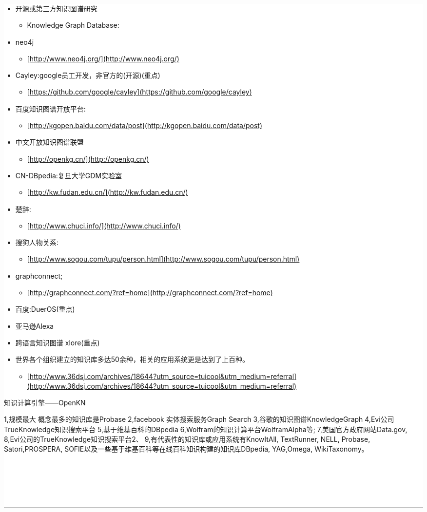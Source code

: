 
- 开源或第三方知识图谱研究
	- Knowledge Graph Database:

- neo4j
	- [http://www.neo4j.org/](http://www.neo4j.org/)

- Cayley:google员工开发，非官方的(开源)(重点)
	- [https://github.com/google/cayley](https://github.com/google/cayley)

- 百度知识图谱开放平台:
	- [http://kgopen.baidu.com/data/post](http://kgopen.baidu.com/data/post)

- 中文开放知识图谱联盟
	- [http://openkg.cn/](http://openkg.cn/)

- CN-DBpedia:复旦大学GDM实验室
	- [http://kw.fudan.edu.cn/](http://kw.fudan.edu.cn/)

- 楚辞:
	- [http://www.chuci.info/](http://www.chuci.info/)

- 搜狗人物关系:
	- [http://www.sogou.com/tupu/person.html](http://www.sogou.com/tupu/person.html)

- graphconnect;
	- [http://graphconnect.com/?ref=home](http://graphconnect.com/?ref=home)

- 百度:DuerOS(重点)

- 亚马逊Alexa

- 跨语言知识图谱 xlore(重点)

- 世界各个组织建立的知识库多达50余种，相关的应用系统更是达到了上百种。
	- [http://www.36dsj.com/archives/18644?utm_source=tuicool&utm_medium=referral](http://www.36dsj.com/archives/18644?utm_source=tuicool&utm_medium=referral)


知识计算引擎——OpenKN

1,规模最大
概念最多的知识库是Probase
2,facebook
实体搜索服务Graph Search
3,谷歌的知识图谱KnowledgeGraph
4,Evi公司TrueKnowledge知识搜索平台
5,基于维基百科的DBpedia
6,Wolfram的知识计算平台WolframAlpha等;
7,美国官方政府网站Data.gov, 
8,Evi公司的TrueKnowledge知识搜索平台2、
9,有代表性的知识库或应用系统有KnowItAll, TextRunner, NELL, Probase, Satori,PROSPERA, SOFIE以及一些基于维基百科等在线百科知识构建的知识库DBpedia, YAG,Omega, WikiTaxonomy。


<br/><br/><br/><br/>


***
